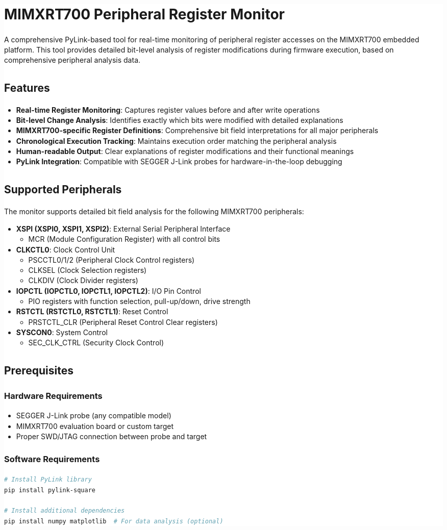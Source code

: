# MIMXRT700 Peripheral Register Monitor

A comprehensive PyLink-based tool for real-time monitoring of peripheral register accesses on the MIMXRT700 embedded platform. This tool provides detailed bit-level analysis of register modifications during firmware execution, based on comprehensive peripheral analysis data.

## Features

- **Real-time Register Monitoring**: Captures register values before and after write operations
- **Bit-level Change Analysis**: Identifies exactly which bits were modified with detailed explanations
- **MIMXRT700-specific Register Definitions**: Comprehensive bit field interpretations for all major peripherals
- **Chronological Execution Tracking**: Maintains execution order matching the peripheral analysis
- **Human-readable Output**: Clear explanations of register modifications and their functional meanings
- **PyLink Integration**: Compatible with SEGGER J-Link probes for hardware-in-the-loop debugging

## Supported Peripherals

The monitor supports detailed bit field analysis for the following MIMXRT700 peripherals:

- **XSPI (XSPI0, XSPI1, XSPI2)**: External Serial Peripheral Interface
  - MCR (Module Configuration Register) with all control bits
- **CLKCTL0**: Clock Control Unit
  - PSCCTL0/1/2 (Peripheral Clock Control registers)
  - CLKSEL (Clock Selection registers)
  - CLKDIV (Clock Divider registers)
- **IOPCTL (IOPCTL0, IOPCTL1, IOPCTL2)**: I/O Pin Control
  - PIO registers with function selection, pull-up/down, drive strength
- **RSTCTL (RSTCTL0, RSTCTL1)**: Reset Control
  - PRSTCTL_CLR (Peripheral Reset Control Clear registers)
- **SYSCON0**: System Control
  - SEC_CLK_CTRL (Security Clock Control)

## Prerequisites

### Hardware Requirements
- SEGGER J-Link probe (any compatible model)
- MIMXRT700 evaluation board or custom target
- Proper SWD/JTAG connection between probe and target

### Software Requirements
```bash
# Install PyLink library
pip install pylink-square

# Install additional dependencies
pip install numpy matplotlib  # For data analysis (optional)
```
